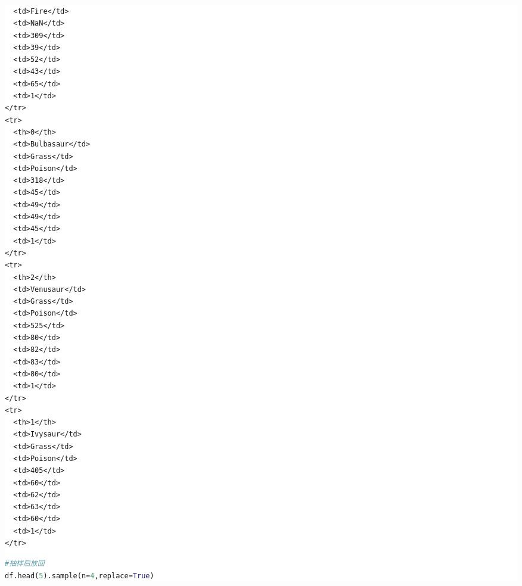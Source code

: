       <td>Fire</td>
      <td>NaN</td>
      <td>309</td>
      <td>39</td>
      <td>52</td>
      <td>43</td>
      <td>65</td>
      <td>1</td>
    </tr>
    <tr>
      <th>0</th>
      <td>Bulbasaur</td>
      <td>Grass</td>
      <td>Poison</td>
      <td>318</td>
      <td>45</td>
      <td>49</td>
      <td>49</td>
      <td>45</td>
      <td>1</td>
    </tr>
    <tr>
      <th>2</th>
      <td>Venusaur</td>
      <td>Grass</td>
      <td>Poison</td>
      <td>525</td>
      <td>80</td>
      <td>82</td>
      <td>83</td>
      <td>80</td>
      <td>1</td>
    </tr>
    <tr>
      <th>1</th>
      <td>Ivysaur</td>
      <td>Grass</td>
      <td>Poison</td>
      <td>405</td>
      <td>60</td>
      <td>62</td>
      <td>63</td>
      <td>60</td>
      <td>1</td>
    </tr>
  </tbody>
</table>
</div>




```python
#抽样后放回
df.head(5).sample(n=4,replace=True)
```
